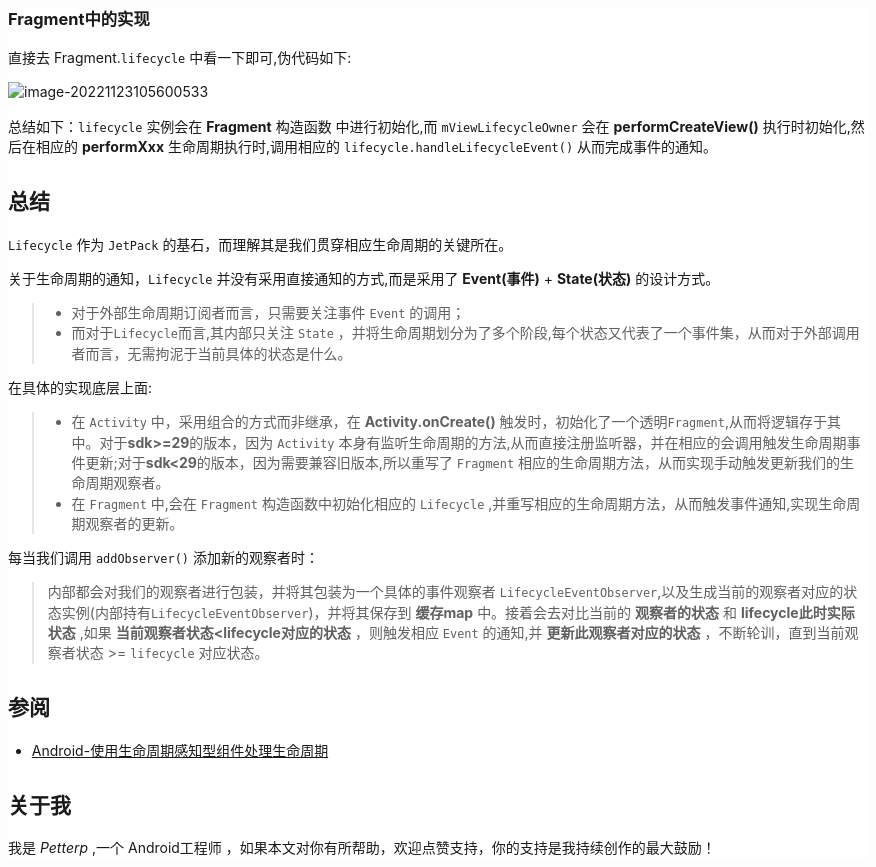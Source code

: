 ### Fragment中的实现

直接去 Fragment.`lifecycle` 中看一下即可,伪代码如下:

![image-20221123105600533](https://raw.githubusercontent.com/Petterpx/ImageRespoisty/main/img/202211231056561.png)

总结如下：`lifecycle` 实例会在 **Fragment** 构造函数 中进行初始化,而 `mViewLifecycleOwner` 会在 **performCreateView()** 执行时初始化,然后在相应的 **performXxx** 生命周期执行时,调用相应的 `lifecycle.handleLifecycleEvent()` 从而完成事件的通知。

## 总结

`Lifecycle` 作为 `JetPack` 的基石，而理解其是我们贯穿相应生命周期的关键所在。

关于生命周期的通知，`Lifecycle` 并没有采用直接通知的方式,而是采用了 **Event(事件)** + **State(状态)** 的设计方式。

> - 对于外部生命周期订阅者而言，只需要关注事件 `Event` 的调用；
> - 而对于`Lifecycle`而言,其内部只关注 `State` ，并将生命周期划分为了多个阶段,每个状态又代表了一个事件集，从而对于外部调用者而言，无需拘泥于当前具体的状态是什么。

在具体的实现底层上面: 

> - 在 `Activity` 中，采用组合的方式而非继承，在 **Activity.onCreate()** 触发时，初始化了一个透明`Fragment`,从而将逻辑存于其中。对于**sdk>=29**的版本，因为 `Activity` 本身有监听生命周期的方法,从而直接注册监听器，并在相应的会调用触发生命周期事件更新;对于**sdk<29**的版本，因为需要兼容旧版本,所以重写了 `Fragment` 相应的生命周期方法，从而实现手动触发更新我们的生命周期观察者。
> - 在 `Fragment` 中,会在 `Fragment` 构造函数中初始化相应的 `Lifecycle` ,并重写相应的生命周期方法，从而触发事件通知,实现生命周期观察者的更新。

每当我们调用 `addObserver()` 添加新的观察者时：

> 内部都会对我们的观察者进行包装，并将其包装为一个具体的事件观察者 `LifecycleEventObserver`,以及生成当前的观察者对应的状态实例(内部持有`LifecycleEventObserver`)，并将其保存到 **缓存map** 中。接着会去对比当前的 **观察者的状态** 和 **lifecycle此时实际状态** ,如果 **当前观察者状态<lifecycle对应的状态** ，则触发相应 `Event` 的通知,并 **更新此观察者对应的状态** ，不断轮训，直到当前观察者状态 >= `lifecycle` 对应状态。

## 参阅

- [Android-使用生命周期感知型组件处理生命周期](https://developer.android.com/topic/libraries/architecture/lifecycle?hl=zh-cn#additional-resources)



## 关于我

我是 *Petterp* ,一个 Android工程师 ，如果本文对你有所帮助，欢迎点赞支持，你的支持是我持续创作的最大鼓励！



